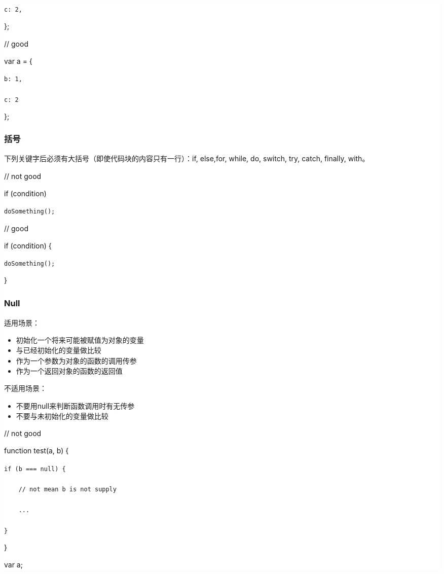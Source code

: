     c: 2,

};

// good

var a = {

    b: 1,

    c: 2

};

### **括号**

下列关键字后必须有大括号（即使代码块的内容只有一行）：if, else,for, while, do, switch, try, catch, finally, with。

// not good

if (condition)

    doSomething();

// good

if (condition) {

    doSomething();

}

### **Null**

适用场景：

- 初始化一个将来可能被赋值为对象的变量
- 与已经初始化的变量做比较
- 作为一个参数为对象的函数的调用传参
- 作为一个返回对象的函数的返回值



不适用场景：

- 不要用null来判断函数调用时有无传参
- 不要与未初始化的变量做比较

// not good

function test(a, b) {

    if (b === null) {

        // not mean b is not supply

        ...

    }

}

var a;
